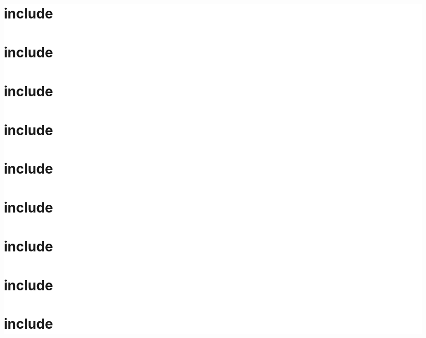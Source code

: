 # include <thread>
# include <vector>
# include <fstream>
# include <thread>
# include <vector>
# include <fstream>
# include <thread>
# include <vector>
# include <fstream>
